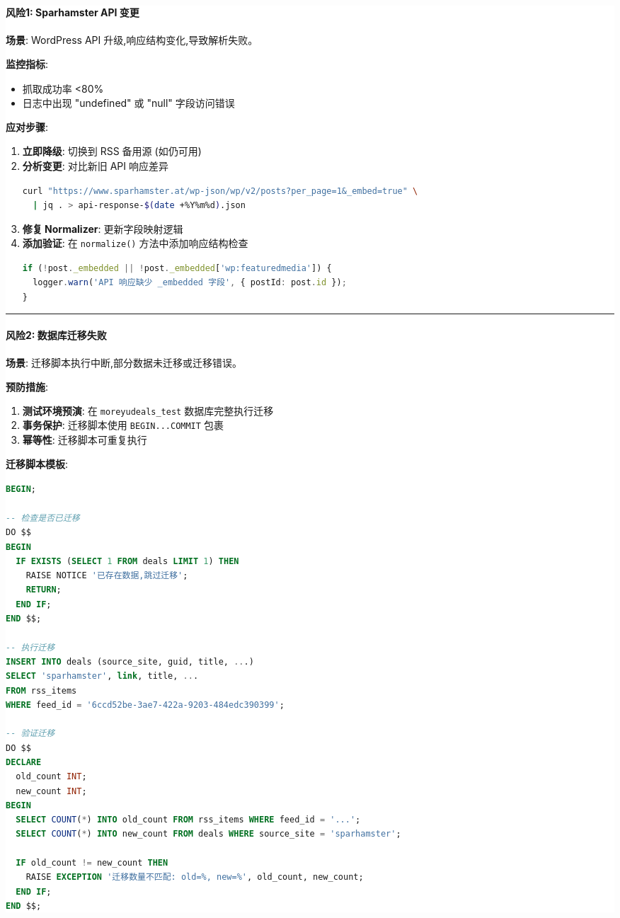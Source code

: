 #### 风险1: Sparhamster API 变更

**场景**: WordPress API 升级,响应结构变化,导致解析失败。

**监控指标**:
- 抓取成功率 <80%
- 日志中出现 "undefined" 或 "null" 字段访问错误

**应对步骤**:
1. **立即降级**: 切换到 RSS 备用源 (如仍可用)
2. **分析变更**: 对比新旧 API 响应差异
   ```bash
   curl "https://www.sparhamster.at/wp-json/wp/v2/posts?per_page=1&_embed=true" \
     | jq . > api-response-$(date +%Y%m%d).json
   ```
3. **修复 Normalizer**: 更新字段映射逻辑
4. **添加验证**: 在 `normalize()` 方法中添加响应结构检查
   ```typescript
   if (!post._embedded || !post._embedded['wp:featuredmedia']) {
     logger.warn('API 响应缺少 _embedded 字段', { postId: post.id });
   }
   ```

---

#### 风险2: 数据库迁移失败

**场景**: 迁移脚本执行中断,部分数据未迁移或迁移错误。

**预防措施**:
1. **测试环境预演**: 在 `moreyudeals_test` 数据库完整执行迁移
2. **事务保护**: 迁移脚本使用 `BEGIN...COMMIT` 包裹
3. **幂等性**: 迁移脚本可重复执行

**迁移脚本模板**:
```sql
BEGIN;

-- 检查是否已迁移
DO $$
BEGIN
  IF EXISTS (SELECT 1 FROM deals LIMIT 1) THEN
    RAISE NOTICE '已存在数据,跳过迁移';
    RETURN;
  END IF;
END $$;

-- 执行迁移
INSERT INTO deals (source_site, guid, title, ...)
SELECT 'sparhamster', link, title, ...
FROM rss_items
WHERE feed_id = '6ccd52be-3ae7-422a-9203-484edc390399';

-- 验证迁移
DO $$
DECLARE
  old_count INT;
  new_count INT;
BEGIN
  SELECT COUNT(*) INTO old_count FROM rss_items WHERE feed_id = '...';
  SELECT COUNT(*) INTO new_count FROM deals WHERE source_site = 'sparhamster';

  IF old_count != new_count THEN
    RAISE EXCEPTION '迁移数量不匹配: old=%, new=%', old_count, new_count;
  END IF;
END $$;

```